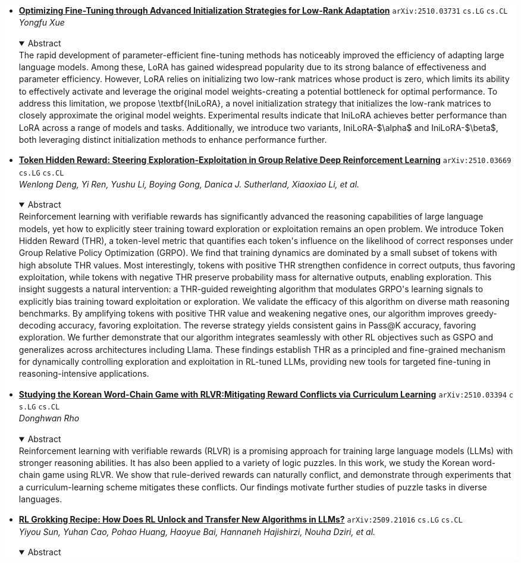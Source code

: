 - **[Optimizing Fine-Tuning through Advanced Initialization Strategies for Low-Rank Adaptation](https://arxiv.org/abs/2510.03731)**  `arXiv:2510.03731`  `cs.LG` `cs.CL`  
  _Yongfu Xue_
  <details open><summary>Abstract</summary>
  The rapid development of parameter-efficient fine-tuning methods has noticeably improved the efficiency of adapting large language models. Among these, LoRA has gained widespread popularity due to its strong balance of effectiveness and parameter efficiency. However, LoRA relies on initializing two low-rank matrices whose product is zero, which limits its ability to effectively activate and leverage the original model weights-creating a potential bottleneck for optimal performance. To address this limitation, we propose \textbf{IniLoRA}, a novel initialization strategy that initializes the low-rank matrices to closely approximate the original model weights. Experimental results indicate that IniLoRA achieves better performance than LoRA across a range of models and tasks. Additionally, we introduce two variants, IniLoRA-$\alpha$ and IniLoRA-$\beta$, both leveraging distinct initialization methods to enhance performance further.
  </details>

- **[Token Hidden Reward: Steering Exploration-Exploitation in Group Relative Deep Reinforcement Learning](https://arxiv.org/abs/2510.03669)**  `arXiv:2510.03669`  `cs.LG` `cs.CL`  
  _Wenlong Deng, Yi Ren, Yushu Li, Boying Gong, Danica J. Sutherland, Xiaoxiao Li, et al._
  <details open><summary>Abstract</summary>
  Reinforcement learning with verifiable rewards has significantly advanced the reasoning capabilities of large language models, yet how to explicitly steer training toward exploration or exploitation remains an open problem. We introduce Token Hidden Reward (THR), a token-level metric that quantifies each token's influence on the likelihood of correct responses under Group Relative Policy Optimization (GRPO). We find that training dynamics are dominated by a small subset of tokens with high absolute THR values. Most interestingly, tokens with positive THR strengthen confidence in correct outputs, thus favoring exploitation, while tokens with negative THR preserve probability mass for alternative outputs, enabling exploration. This insight suggests a natural intervention: a THR-guided reweighting algorithm that modulates GRPO's learning signals to explicitly bias training toward exploitation or exploration. We validate the efficacy of this algorithm on diverse math reasoning benchmarks. By amplifying tokens with positive THR value and weakening negative ones, our algorithm improves greedy-decoding accuracy, favoring exploitation. The reverse strategy yields consistent gains in Pass@K accuracy, favoring exploration. We further demonstrate that our algorithm integrates seamlessly with other RL objectives such as GSPO and generalizes across architectures including Llama. These findings establish THR as a principled and fine-grained mechanism for dynamically controlling exploration and exploitation in RL-tuned LLMs, providing new tools for targeted fine-tuning in reasoning-intensive applications.
  </details>

- **[Studying the Korean Word-Chain Game with RLVR:Mitigating Reward Conflicts via Curriculum Learning](https://arxiv.org/abs/2510.03394)**  `arXiv:2510.03394`  `cs.LG` `cs.CL`  
  _Donghwan Rho_
  <details open><summary>Abstract</summary>
  Reinforcement learning with verifiable rewards (RLVR) is a promising approach for training large language models (LLMs) with stronger reasoning abilities. It has also been applied to a variety of logic puzzles. In this work, we study the Korean word-chain game using RLVR. We show that rule-derived rewards can naturally conflict, and demonstrate through experiments that a curriculum-learning scheme mitigates these conflicts. Our findings motivate further studies of puzzle tasks in diverse languages.
  </details>

- **[RL Grokking Recipe: How Does RL Unlock and Transfer New Algorithms in LLMs?](https://arxiv.org/abs/2509.21016)**  `arXiv:2509.21016`  `cs.LG` `cs.CL`  
  _Yiyou Sun, Yuhan Cao, Pohao Huang, Haoyue Bai, Hannaneh Hajishirzi, Nouha Dziri, et al._
  <details open><summary>Abstract</summary>